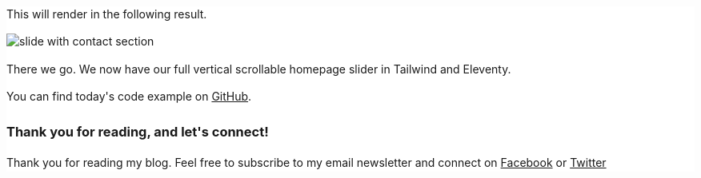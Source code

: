 This will render in the following result.

![slide with contact section](https://cdn.hashnode.com/res/hashnode/image/upload/v1611646060342/8hQgMx-d2.png)

There we go. We now have our full vertical scrollable homepage slider in Tailwind and Eleventy.

You can find today's code example on [GitHub](https://github.com/rebelchris/eleventy-todoist/tree/part9).

### Thank you for reading, and let's connect!

Thank you for reading my blog. Feel free to subscribe to my email newsletter and connect on [Facebook](https://www.facebook.com/DailyDevTipsBlog) or [Twitter](https://twitter.com/DailyDevTips1)
